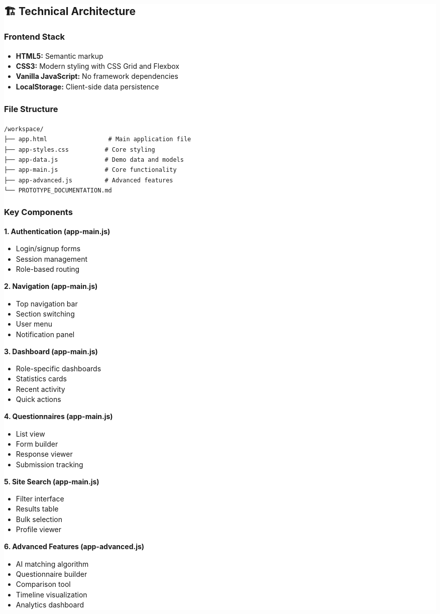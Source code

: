 ## 🏗️ Technical Architecture

### Frontend Stack
- **HTML5:** Semantic markup
- **CSS3:** Modern styling with CSS Grid and Flexbox
- **Vanilla JavaScript:** No framework dependencies
- **LocalStorage:** Client-side data persistence

### File Structure
```
/workspace/
├── app.html                 # Main application file
├── app-styles.css          # Core styling
├── app-data.js             # Demo data and models
├── app-main.js             # Core functionality
├── app-advanced.js         # Advanced features
└── PROTOTYPE_DOCUMENTATION.md
```

### Key Components

**1. Authentication (app-main.js)**
- Login/signup forms
- Session management
- Role-based routing

**2. Navigation (app-main.js)**
- Top navigation bar
- Section switching
- User menu
- Notification panel

**3. Dashboard (app-main.js)**
- Role-specific dashboards
- Statistics cards
- Recent activity
- Quick actions

**4. Questionnaires (app-main.js)**
- List view
- Form builder
- Response viewer
- Submission tracking

**5. Site Search (app-main.js)**
- Filter interface
- Results table
- Bulk selection
- Profile viewer

**6. Advanced Features (app-advanced.js)**
- AI matching algorithm
- Questionnaire builder
- Comparison tool
- Timeline visualization
- Analytics dashboard
